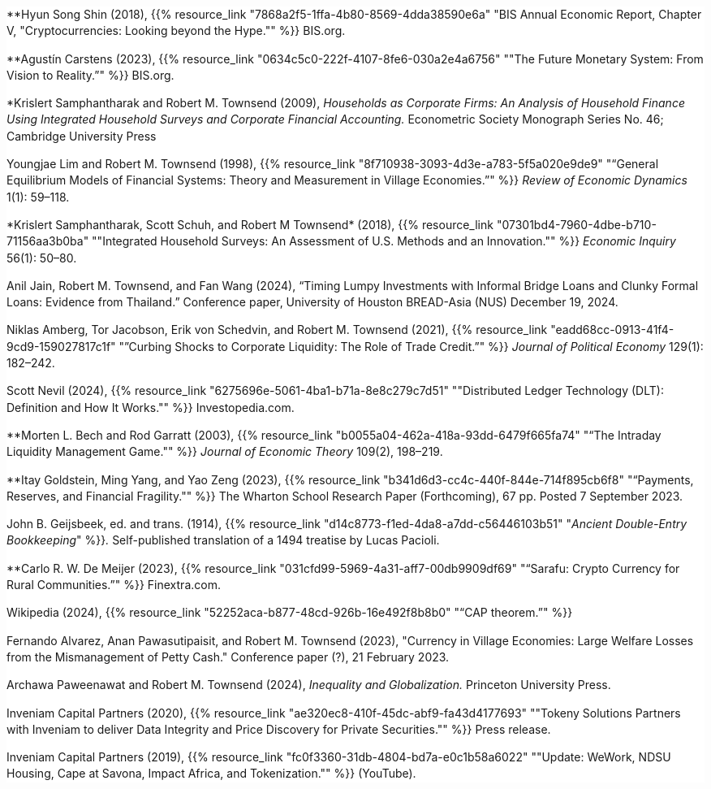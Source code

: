 \*\*Hyun Song Shin (2018), {{% resource_link "7868a2f5-1ffa-4b80-8569-4dda38590e6a" "BIS Annual Economic Report, Chapter V, \"Cryptocurrencies: Looking beyond the Hype.\"" %}} BIS.org.

\*\*Agustín Carstens (2023), {{% resource_link "0634c5c0-222f-4107-8fe6-030a2e4a6756" "\"The Future Monetary System: From Vision to Reality.”" %}} BIS.org.

\*Krislert Samphantharak and Robert M. Townsend (2009), *Households as Corporate Firms: An Analysis of Household Finance Using Integrated Household Surveys and Corporate Financial Accounting.* Econometric Society Monograph Series No. 46; Cambridge University Press

Youngjae Lim and Robert M. Townsend (1998), {{% resource_link "8f710938-3093-4d3e-a783-5f5a020e9de9" "“General Equilibrium Models of Financial Systems: Theory and Measurement in Village Economies.”" %}} *Review of Economic Dynamics* 1(1): 59–118.

\*Krislert Samphantharak, Scott Schuh, and Robert M Townsend\* (2018), {{% resource_link "07301bd4-7960-4dbe-b710-71156aa3b0ba" "\"Integrated Household Surveys: An Assessment of U.S. Methods and an Innovation.\"" %}} *Economic Inquiry* 56(1): 50–80.

Anil Jain, Robert M. Townsend, and Fan Wang (2024), “Timing Lumpy Investments with Informal Bridge Loans and Clunky Formal Loans: Evidence from Thailand.” Conference paper, University of Houston BREAD-Asia (NUS) December 19, 2024.

Niklas Amberg, Tor Jacobson, Erik von Schedvin, and Robert M. Townsend (2021), {{% resource_link "eadd68cc-0913-41f4-9cd9-159027817c1f" "”Curbing Shocks to Corporate Liquidity: The Role of Trade Credit.”" %}} *Journal of Political Economy* 129(1): 182–242. 

Scott Nevil (2024), {{% resource_link "6275696e-5061-4ba1-b71a-8e8c279c7d51" "\"Distributed Ledger Technology (DLT): Definition and How It Works.\"" %}} Investopedia.com.

\*\*Morten L. Bech and Rod Garratt (2003), {{% resource_link "b0055a04-462a-418a-93dd-6479f665fa74" "“The Intraday Liquidity Management Game.\"" %}} *Journal of Economic Theory* 109(2), 198–219.

\*\*Itay Goldstein, Ming Yang, and Yao Zeng (2023), {{% resource_link "b341d6d3-cc4c-440f-844e-714f895cb6f8" "“Payments, Reserves, and Financial Fragility.\"" %}} The Wharton School Research Paper (Forthcoming), 67 pp. Posted 7 September 2023.

John B. Geijsbeek, ed. and trans. (1914), {{% resource_link "d14c8773-f1ed-4da8-a7dd-c56446103b51" "*Ancient Double-Entry Bookkeeping*" %}}*.* Self-published translation of a 1494 treatise by Lucas Pacioli.

\*\*Carlo R. W. De Meijer (2023), {{% resource_link "031cfd99-5969-4a31-aff7-00db9909df69" "“Sarafu: Crypto Currency for Rural Communities.”" %}} Finextra.com.

Wikipedia (2024), {{% resource_link "52252aca-b877-48cd-926b-16e492f8b8b0" "“CAP theorem.”" %}}

Fernando Alvarez, Anan Pawasutipaisit, and Robert M. Townsend (2023), "Currency in Village Economies: Large Welfare Losses from the Mismanagement of Petty Cash." Conference paper (?), 21 February 2023.

Archawa Paweenawat and Robert M. Townsend (2024), *Inequality and Globalization.* Princeton University Press.

Inveniam Capital Partners (2020), {{% resource_link "ae320ec8-410f-45dc-abf9-fa43d4177693" "\"Tokeny Solutions Partners with Inveniam to deliver Data Integrity and Price Discovery for Private Securities.\"" %}} Press release. 

Inveniam Capital Partners (2019), {{% resource_link "fc0f3360-31db-4804-bd7a-e0c1b58a6022" "\"Update: WeWork, NDSU Housing, Cape at Savona, Impact Africa, and Tokenization.\"" %}} (YouTube).
